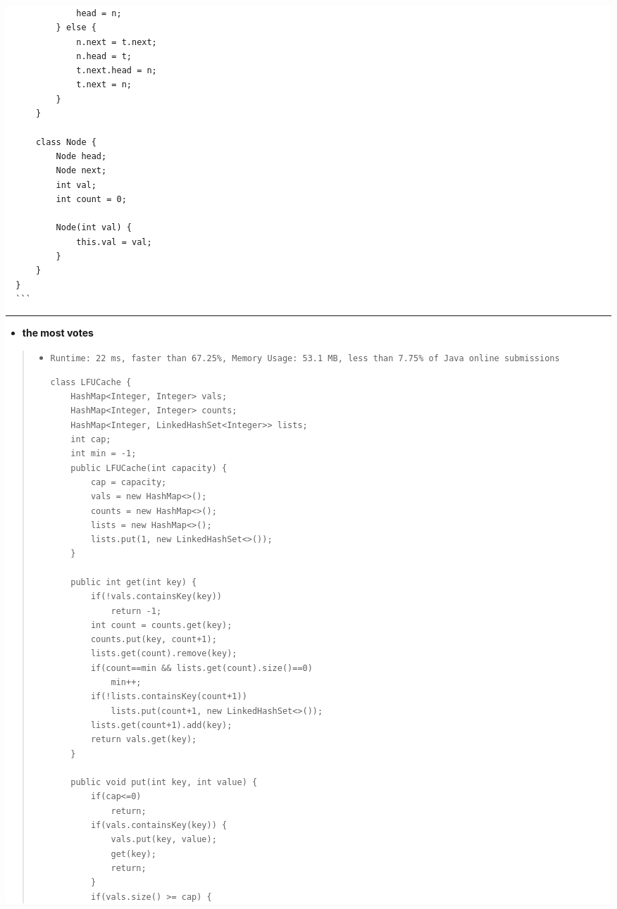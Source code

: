                   head = n;
              } else {
                  n.next = t.next;
                  n.head = t;
                  t.next.head = n;
                  t.next = n;
              }
          }

          class Node {
              Node head;
              Node next;
              int val;
              int count = 0;

              Node(int val) {
                  this.val = val;
              }
          }
      }
      ```

---


* **the most votes**
>  * `Runtime: 22 ms, faster than 67.25%, Memory Usage: 53.1 MB, less than 7.75% of Java online submissions`
>    ```
>    class LFUCache {
>        HashMap<Integer, Integer> vals;
>        HashMap<Integer, Integer> counts;
>        HashMap<Integer, LinkedHashSet<Integer>> lists;
>        int cap;
>        int min = -1;
>        public LFUCache(int capacity) {
>            cap = capacity;
>            vals = new HashMap<>();
>            counts = new HashMap<>();
>            lists = new HashMap<>();
>            lists.put(1, new LinkedHashSet<>());
>        }
>
>        public int get(int key) {
>            if(!vals.containsKey(key))
>                return -1;
>            int count = counts.get(key);
>            counts.put(key, count+1);
>            lists.get(count).remove(key);
>            if(count==min && lists.get(count).size()==0)
>                min++;
>            if(!lists.containsKey(count+1))
>                lists.put(count+1, new LinkedHashSet<>());
>            lists.get(count+1).add(key);
>            return vals.get(key);
>        }
>
>        public void put(int key, int value) {
>            if(cap<=0)
>                return;
>            if(vals.containsKey(key)) {
>                vals.put(key, value);
>                get(key);
>                return;
>            }
>            if(vals.size() >= cap) {